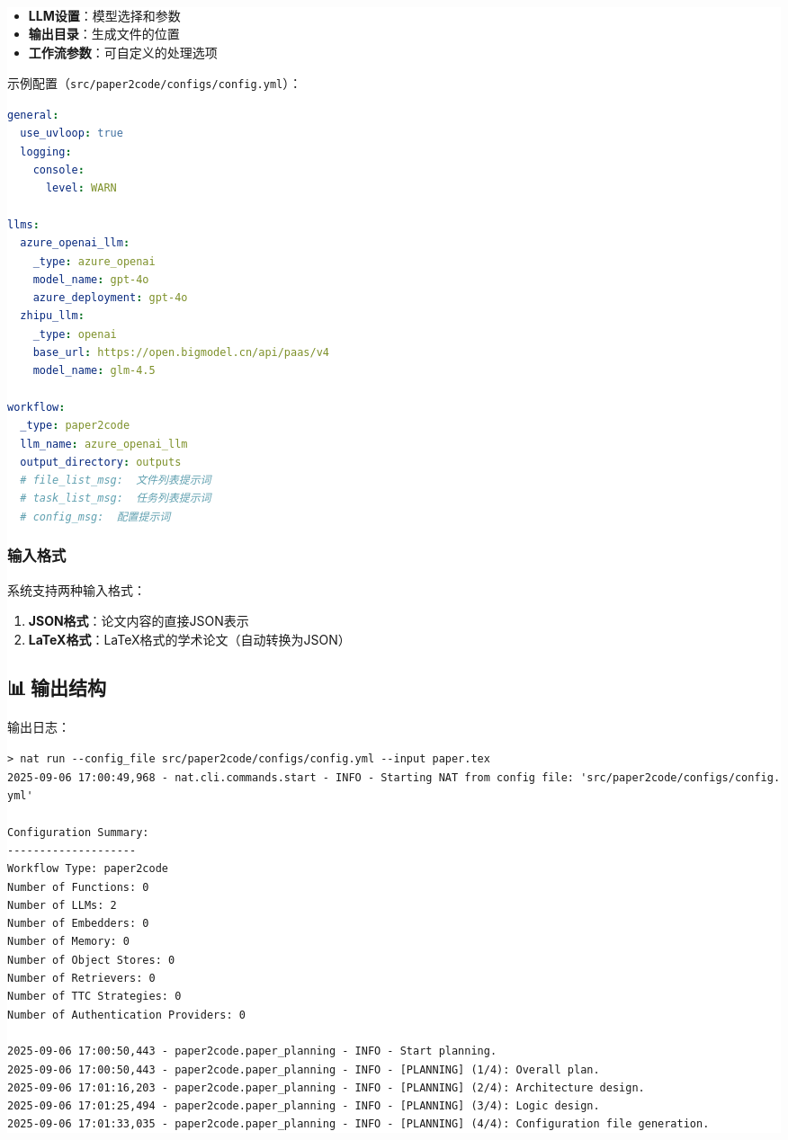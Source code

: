 - **LLM设置**：模型选择和参数
- **输出目录**：生成文件的位置
- **工作流参数**：可自定义的处理选项

示例配置（`src/paper2code/configs/config.yml`）：
```yaml
general:
  use_uvloop: true
  logging:
    console:
      level: WARN

llms:
  azure_openai_llm:
    _type: azure_openai
    model_name: gpt-4o
    azure_deployment: gpt-4o
  zhipu_llm:
    _type: openai
    base_url: https://open.bigmodel.cn/api/paas/v4
    model_name: glm-4.5

workflow:
  _type: paper2code
  llm_name: azure_openai_llm
  output_directory: outputs
  # file_list_msg:  文件列表提示词
  # task_list_msg:  任务列表提示词
  # config_msg:  配置提示词
```

### 输入格式

系统支持两种输入格式：

1. **JSON格式**：论文内容的直接JSON表示
2. **LaTeX格式**：LaTeX格式的学术论文（自动转换为JSON）

## 📊 输出结构

输出日志：

```
> nat run --config_file src/paper2code/configs/config.yml --input paper.tex
2025-09-06 17:00:49,968 - nat.cli.commands.start - INFO - Starting NAT from config file: 'src/paper2code/configs/config.yml'

Configuration Summary:
--------------------
Workflow Type: paper2code
Number of Functions: 0
Number of LLMs: 2
Number of Embedders: 0
Number of Memory: 0
Number of Object Stores: 0
Number of Retrievers: 0
Number of TTC Strategies: 0
Number of Authentication Providers: 0

2025-09-06 17:00:50,443 - paper2code.paper_planning - INFO - Start planning.
2025-09-06 17:00:50,443 - paper2code.paper_planning - INFO - [PLANNING] (1/4): Overall plan.
2025-09-06 17:01:16,203 - paper2code.paper_planning - INFO - [PLANNING] (2/4): Architecture design.
2025-09-06 17:01:25,494 - paper2code.paper_planning - INFO - [PLANNING] (3/4): Logic design.
2025-09-06 17:01:33,035 - paper2code.paper_planning - INFO - [PLANNING] (4/4): Configuration file generation.
```